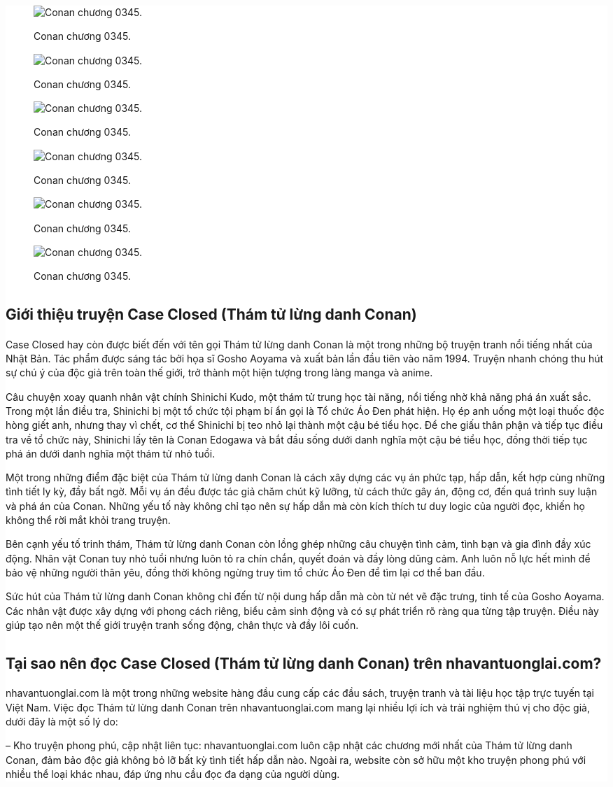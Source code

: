 <figure><img src="https://data.nhavantuonglai.com/image/manga/gosho-aoyama-case-closed-0345-13.jpg" alt="Conan chương 0345." title="Conan chương 0345." height=100% width=100%><figcaption></p>Conan chương 0345.</p></figcaption></figure>

<figure><img src="https://data.nhavantuonglai.com/image/manga/gosho-aoyama-case-closed-0345-14.jpg" alt="Conan chương 0345." title="Conan chương 0345." height=100% width=100%><figcaption></p>Conan chương 0345.</p></figcaption></figure>

<figure><img src="https://data.nhavantuonglai.com/image/manga/gosho-aoyama-case-closed-0345-15.jpg" alt="Conan chương 0345." title="Conan chương 0345." height=100% width=100%><figcaption></p>Conan chương 0345.</p></figcaption></figure>

<figure><img src="https://data.nhavantuonglai.com/image/manga/gosho-aoyama-case-closed-0345-16.jpg" alt="Conan chương 0345." title="Conan chương 0345." height=100% width=100%><figcaption></p>Conan chương 0345.</p></figcaption></figure>

<figure><img src="https://data.nhavantuonglai.com/image/manga/gosho-aoyama-case-closed-0345-17.jpg" alt="Conan chương 0345." title="Conan chương 0345." height=100% width=100%><figcaption></p>Conan chương 0345.</p></figcaption></figure>

<figure><img src="https://data.nhavantuonglai.com/image/manga/gosho-aoyama-case-closed-0345-18.jpg" alt="Conan chương 0345." title="Conan chương 0345." height=100% width=100%><figcaption></p>Conan chương 0345.</p></figcaption></figure>

## Giới thiệu truyện Case Closed (Thám tử lừng danh Conan)

Case Closed hay còn được biết đến với tên gọi Thám tử lừng danh Conan là một trong những bộ truyện tranh nổi tiếng nhất của Nhật Bản. Tác phẩm được sáng tác bởi họa sĩ Gosho Aoyama và xuất bản lần đầu tiên vào năm 1994. Truyện nhanh chóng thu hút sự chú ý của độc giả trên toàn thế giới, trở thành một hiện tượng trong làng manga và anime.

Câu chuyện xoay quanh nhân vật chính Shinichi Kudo, một thám tử trung học tài năng, nổi tiếng nhờ khả năng phá án xuất sắc. Trong một lần điều tra, Shinichi bị một tổ chức tội phạm bí ẩn gọi là Tổ chức Áo Đen phát hiện. Họ ép anh uống một loại thuốc độc hòng giết anh, nhưng thay vì chết, cơ thể Shinichi bị teo nhỏ lại thành một cậu bé tiểu học. Để che giấu thân phận và tiếp tục điều tra về tổ chức này, Shinichi lấy tên là Conan Edogawa và bắt đầu sống dưới danh nghĩa một cậu bé tiểu học, đồng thời tiếp tục phá án dưới danh nghĩa một thám tử nhỏ tuổi.

Một trong những điểm đặc biệt của Thám tử lừng danh Conan là cách xây dựng các vụ án phức tạp, hấp dẫn, kết hợp cùng những tình tiết ly kỳ, đầy bất ngờ. Mỗi vụ án đều được tác giả chăm chút kỹ lưỡng, từ cách thức gây án, động cơ, đến quá trình suy luận và phá án của Conan. Những yếu tố này không chỉ tạo nên sự hấp dẫn mà còn kích thích tư duy logic của người đọc, khiến họ không thể rời mắt khỏi trang truyện.

Bên cạnh yếu tố trinh thám, Thám tử lừng danh Conan còn lồng ghép những câu chuyện tình cảm, tình bạn và gia đình đầy xúc động. Nhân vật Conan tuy nhỏ tuổi nhưng luôn tỏ ra chín chắn, quyết đoán và đầy lòng dũng cảm. Anh luôn nỗ lực hết mình để bảo vệ những người thân yêu, đồng thời không ngừng truy tìm tổ chức Áo Đen để tìm lại cơ thể ban đầu.

Sức hút của Thám tử lừng danh Conan không chỉ đến từ nội dung hấp dẫn mà còn từ nét vẽ đặc trưng, tinh tế của Gosho Aoyama. Các nhân vật được xây dựng với phong cách riêng, biểu cảm sinh động và có sự phát triển rõ ràng qua từng tập truyện. Điều này giúp tạo nên một thế giới truyện tranh sống động, chân thực và đầy lôi cuốn.

## Tại sao nên đọc Case Closed (Thám tử lừng danh Conan) trên nhavantuonglai.com?

nhavantuonglai.com là một trong những website hàng đầu cung cấp các đầu sách, truyện tranh và tài liệu học tập trực tuyến tại Việt Nam. Việc đọc Thám tử lừng danh Conan trên nhavantuonglai.com mang lại nhiều lợi ích và trải nghiệm thú vị cho độc giả, dưới đây là một số lý do:

– Kho truyện phong phú, cập nhật liên tục: nhavantuonglai.com luôn cập nhật các chương mới nhất của Thám tử lừng danh Conan, đảm bảo độc giả không bỏ lỡ bất kỳ tình tiết hấp dẫn nào. Ngoài ra, website còn sở hữu một kho truyện phong phú với nhiều thể loại khác nhau, đáp ứng nhu cầu đọc đa dạng của người dùng.
